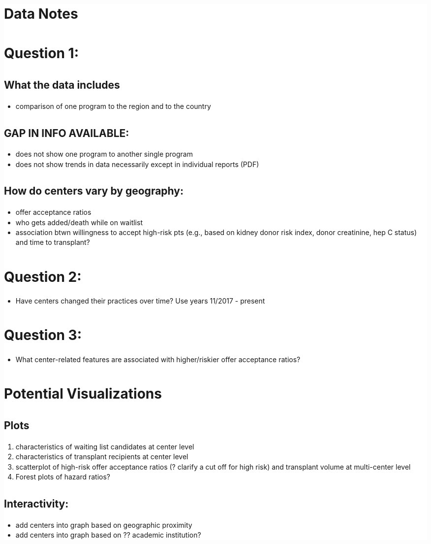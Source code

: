 Data Notes
================

# Question 1:

## What the data includes

-   comparison of one program to the region and to the country

## GAP IN INFO AVAILABLE:

-   does not show one program to another single program
-   does not show trends in data necessarily except in individual
    reports (PDF)

## How do centers vary by geography:

-   offer acceptance ratios
-   who gets added/death while on waitlist
-   association btwn willingness to accept high-risk pts (e.g., based on
    kidney donor risk index, donor creatinine, hep C status) and time to
    transplant?

# Question 2:

-   Have centers changed their practices over time? Use years 11/2017 -
    present

# Question 3:

-   What center-related features are associated with higher/riskier
    offer acceptance ratios?

# Potential Visualizations

## Plots

1.  characteristics of waiting list candidates at center level
2.  characteristics of transplant recipients at center level
3.  scatterplot of high-risk offer acceptance ratios (? clarify a cut
    off for high risk) and transplant volume at multi-center level
4.  Forest plots of hazard ratios?

## Interactivity:

-   add centers into graph based on geographic proximity
-   add centers into graph based on ?? academic institution?
